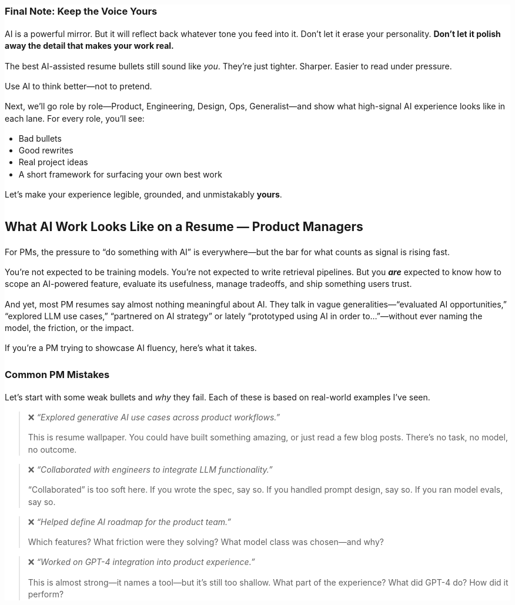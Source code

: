 ### Final Note: Keep the Voice Yours

AI is a powerful mirror. But it will reflect back whatever tone you feed into it. Don’t let it erase your personality. **Don’t let it polish away the detail that makes your work real.**

The best AI-assisted resume bullets still sound like *you*. They’re just tighter. Sharper. Easier to read under pressure.

Use AI to think better—not to pretend.

Next, we’ll go role by role—Product, Engineering, Design, Ops, Generalist—and show what high-signal AI experience looks like in each lane. For every role, you’ll see:

- Bad bullets
- Good rewrites
- Real project ideas
- A short framework for surfacing your own best work

Let’s make your experience legible, grounded, and unmistakably **yours**.

## What AI Work Looks Like on a Resume — Product Managers

For PMs, the pressure to “do something with AI” is everywhere—but the bar for what counts as signal is rising fast.

You’re not expected to be training models. You’re not expected to write retrieval pipelines. But you ***are*** expected to know how to scope an AI-powered feature, evaluate its usefulness, manage tradeoffs, and ship something users trust.

And yet, most PM resumes say almost nothing meaningful about AI. They talk in vague generalities—“evaluated AI opportunities,” “explored LLM use cases,” “partnered on AI strategy” or lately “prototyped using AI in order to…”—without ever naming the model, the friction, or the impact.

If you’re a PM trying to showcase AI fluency, here’s what it takes.

### Common PM Mistakes

Let’s start with some weak bullets and *why* they fail. Each of these is based on real-world examples I’ve seen.

> ❌ *“Explored generative AI use cases across product workflows.”*
> 
> This is resume wallpaper. You could have built something amazing, or just read a few blog posts. There’s no task, no model, no outcome.

> ❌ *“Collaborated with engineers to integrate LLM functionality.”*
> 
> “Collaborated” is too soft here. If you wrote the spec, say so. If you handled prompt design, say so. If you ran model evals, say so.

> ❌ *“Helped define AI roadmap for the product team.”*
> 
> Which features? What friction were they solving? What model class was chosen—and why?

> ❌ *“Worked on GPT-4 integration into product experience.”*
> 
> This is almost strong—it names a tool—but it’s still too shallow. What part of the experience? What did GPT-4 do? How did it perform?
